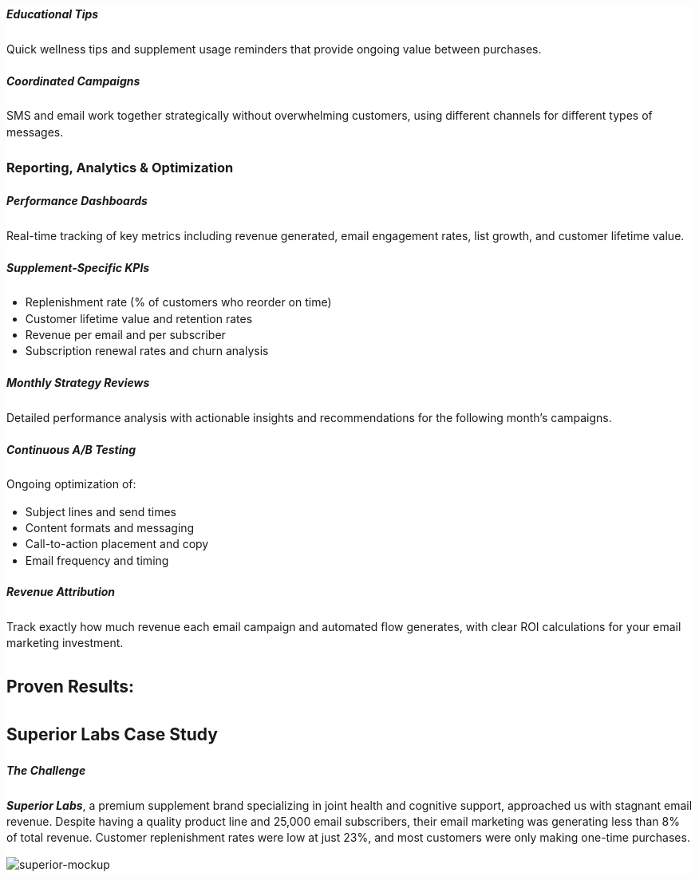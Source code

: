 ##### **Educational Tips**

Quick wellness tips and supplement usage reminders that provide ongoing value between purchases.

##### **Coordinated Campaigns**

SMS and email work together strategically without overwhelming customers, using different channels for different types of messages.

### **Reporting, Analytics & Optimization**

##### **Performance Dashboards**

Real-time tracking of key metrics including revenue generated, email engagement rates, list growth, and customer lifetime value.

##### **Supplement-Specific KPIs**

*   Replenishment rate (% of customers who reorder on time)
*   Customer lifetime value and retention rates
*   Revenue per email and per subscriber
*   Subscription renewal rates and churn analysis

##### **Monthly Strategy Reviews**

Detailed performance analysis with actionable insights and recommendations for the following month’s campaigns.

##### **Continuous A/B Testing**

Ongoing optimization of:

*   Subject lines and send times
*   Content formats and messaging
*   Call-to-action placement and copy
*   Email frequency and timing

##### **Revenue Attribution**

Track exactly how much revenue each email campaign and automated flow generates, with clear ROI calculations for your email marketing investment.

## **Proven Results:**

## **Superior Labs Case Study**

##### **The Challenge**

_**Superior Labs**_, a premium supplement brand specializing in joint health and cognitive support, approached us with stagnant email revenue. Despite having a quality product line and 25,000 email subscribers, their email marketing was generating less than 8% of total revenue. Customer replenishment rates were low at just 23%, and most customers were only making one-time purchases.

![](https://nutramarketers.com/wp-content/uploads/2025/10/superior-mockup-1.jpg "superior-mockup")
